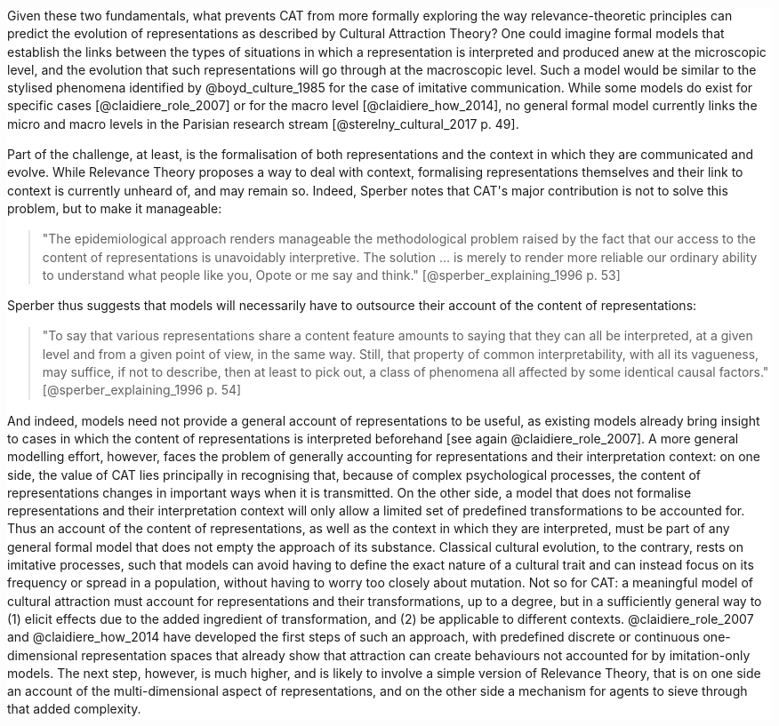 Given these two fundamentals, what prevents CAT from more formally exploring the way relevance-theoretic principles can predict the evolution of representations as described by Cultural Attraction Theory?
One could imagine formal models that establish the links between the types of situations in which a representation is interpreted and produced anew at the microscopic level, and the evolution that such representations will go through at the macroscopic level.
Such a model would be similar to the stylised phenomena identified by @boyd_culture_1985 for the case of imitative communication.
While some models do exist for specific cases [@claidiere_role_2007] or for the macro level [@claidiere_how_2014], no general formal model currently links the micro and macro levels in the Parisian research stream [@sterelny_cultural_2017 p. 49].

Part of the challenge, at least, is the formalisation of both representations and the context in which they are communicated and evolve.
While Relevance Theory proposes a way to deal with context, formalising representations themselves and their link to context is currently unheard of, and may remain so.
Indeed, Sperber notes that CAT's major contribution is not to solve this problem, but to make it manageable:

> "The epidemiological approach renders manageable the methodological problem raised by the fact that our access to the content of representations is unavoidably interpretive. The solution ... is merely to render more reliable our ordinary ability to understand what people like you, Opote or me say and think."
> [@sperber_explaining_1996 p. 53]



Sperber thus suggests that models will necessarily have to outsource their account of the content of representations:

> "To say that various representations share a content feature amounts to saying that they can all be interpreted, at a given level and from a given point of view, in the same way. Still, that property of common interpretability, with all its vagueness, may suffice, if not to describe, then at least to pick out, a class of phenomena all affected by some identical causal factors."
> [@sperber_explaining_1996 p. 54]

And indeed, models need not provide a general account of representations to be useful, as existing models already bring insight to cases in which the content of representations is interpreted beforehand [see again @claidiere_role_2007].
A more general modelling effort, however, faces the problem of generally accounting for representations and their interpretation context:
on one side, the value of CAT lies principally in recognising that, because of complex psychological processes, the content of representations changes in important ways when it is transmitted.
On the other side, a model that does not formalise representations and their interpretation context will only allow a limited set of predefined transformations to be accounted for.
Thus an account of the content of representations, as well as the context in which they are interpreted, must be part of any general formal model that does not empty the approach of its substance.
Classical cultural evolution, to the contrary, rests on imitative processes, such that models can avoid having to define the exact nature of a cultural trait and can instead focus on its frequency or spread in a population, without having to worry too closely about mutation.
Not so for CAT:
a meaningful model of cultural attraction must account for representations and their transformations, up to a degree, but in a sufficiently general way to (1) elicit effects due to the added ingredient of transformation, and (2) be applicable to different contexts.
@claidiere_role_2007 and @claidiere_how_2014 have developed the first steps of such an approach, with predefined discrete or continuous one-dimensional representation spaces that already show that attraction can create behaviours not accounted for by imitation-only models.
The next step, however, is much higher, and is likely to involve a simple version of Relevance Theory, that is on one side an account of the multi-dimensional aspect of representations, and on the other side a mechanism for agents to sieve through that added complexity.
